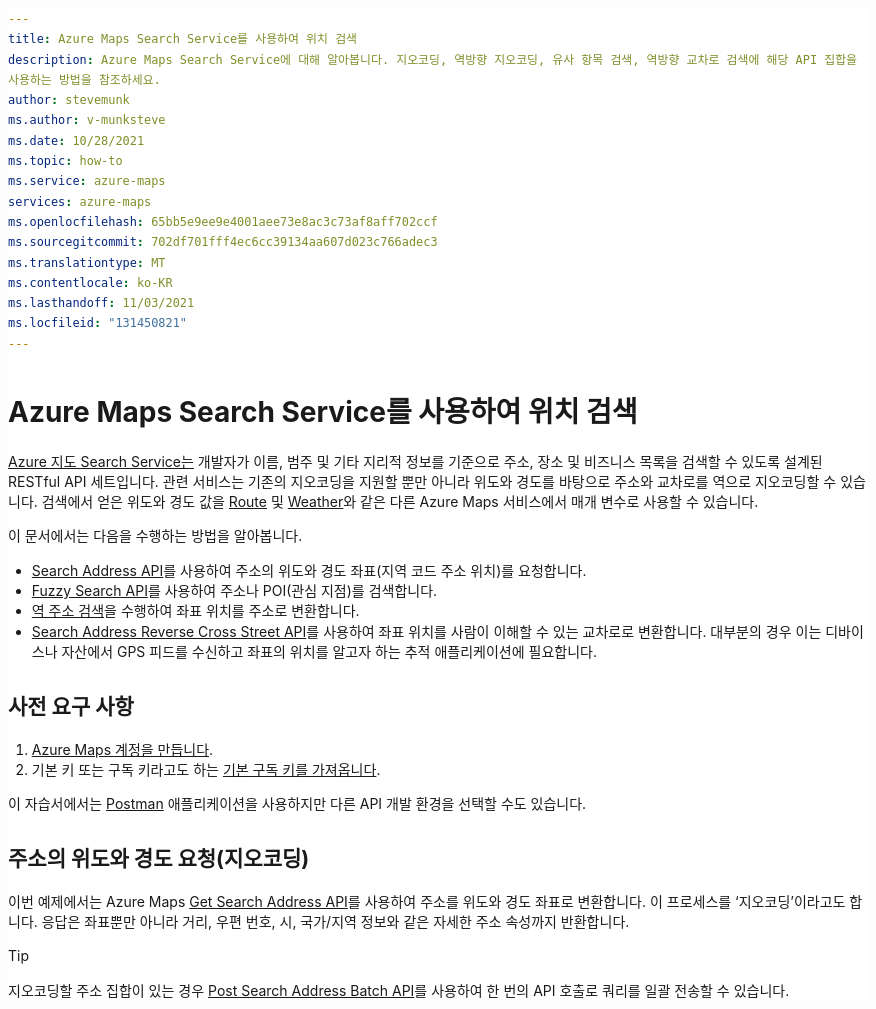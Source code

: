 ```yaml
---
title: Azure Maps Search Service를 사용하여 위치 검색
description: Azure Maps Search Service에 대해 알아봅니다. 지오코딩, 역방향 지오코딩, 유사 항목 검색, 역방향 교차로 검색에 해당 API 집합을 사용하는 방법을 참조하세요.
author: stevemunk
ms.author: v-munksteve
ms.date: 10/28/2021
ms.topic: how-to
ms.service: azure-maps
services: azure-maps
ms.openlocfilehash: 65bb5e9ee9e4001aee73e8ac3c73af8aff702ccf
ms.sourcegitcommit: 702df701fff4ec6cc39134aa607d023c766adec3
ms.translationtype: MT
ms.contentlocale: ko-KR
ms.lasthandoff: 11/03/2021
ms.locfileid: "131450821"
---
```

# <a name="search-for-a-location-using-azure-maps-search-services"></a>Azure Maps Search Service를 사용하여 위치 검색

[Azure 지도 Search Service는](/rest/api/maps/search) 개발자가 이름, 범주 및 기타 지리적 정보를 기준으로 주소, 장소 및 비즈니스 목록을 검색할 수 있도록 설계된 RESTful API 세트입니다. 관련 서비스는 기존의 지오코딩을 지원할 뿐만 아니라 위도와 경도를 바탕으로 주소와 교차로를 역으로 지오코딩할 수 있습니다. 검색에서 얻은 위도와 경도 값을 [Route](/rest/api/maps/route) 및 [Weather](/rest/api/maps/weather)와 같은 다른 Azure Maps 서비스에서 매개 변수로 사용할 수 있습니다.

이 문서에서는 다음을 수행하는 방법을 알아봅니다.

* [Search Address API](/rest/api/maps/search/getsearchaddress)를 사용하여 주소의 위도와 경도 좌표(지역 코드 주소 위치)를 요청합니다.
* [Fuzzy Search API](/rest/api/maps/search/getsearchfuzzy)를 사용하여 주소나 POI(관심 지점)를 검색합니다.
* [역 주소 검색](/rest/api/maps/search/getsearchaddressreverse)을 수행하여 좌표 위치를 주소로 변환합니다.
* [Search Address Reverse Cross Street API](/rest/api/maps/search/getsearchaddressreversecrossstreet)를 사용하여 좌표 위치를 사람이 이해할 수 있는 교차로로 변환합니다.  대부분의 경우 이는 디바이스나 자산에서 GPS 피드를 수신하고 좌표의 위치를 알고자 하는 추적 애플리케이션에 필요합니다.

## <a name="prerequisites"></a>사전 요구 사항

1. [Azure Maps 계정을 만듭니다](quick-demo-map-app.md#create-an-azure-maps-account).
2. 기본 키 또는 구독 키라고도 하는 [기본 구독 키를 가져옵니다](quick-demo-map-app.md#get-the-primary-key-for-your-account).

이 자습서에서는 [Postman](https://www.postman.com/) 애플리케이션을 사용하지만 다른 API 개발 환경을 선택할 수도 있습니다.

## <a name="request-latitude-and-longitude-for-an-address-geocoding"></a>주소의 위도와 경도 요청(지오코딩)

이번 예제에서는 Azure Maps [Get Search Address API](/rest/api/maps/search/getsearchaddress)를 사용하여 주소를 위도와 경도 좌표로 변환합니다. 이 프로세스를 ‘지오코딩’이라고도 합니다. 응답은 좌표뿐만 아니라 거리, 우편 번호, 시, 국가/지역 정보와 같은 자세한 주소 속성까지 반환합니다.

>[!TIP]
>지오코딩할 주소 집합이 있는 경우 [Post Search Address Batch API](/rest/api/maps/search/postsearchaddressbatch)를 사용하여 한 번의 API 호출로 쿼리를 일괄 전송할 수 있습니다.
